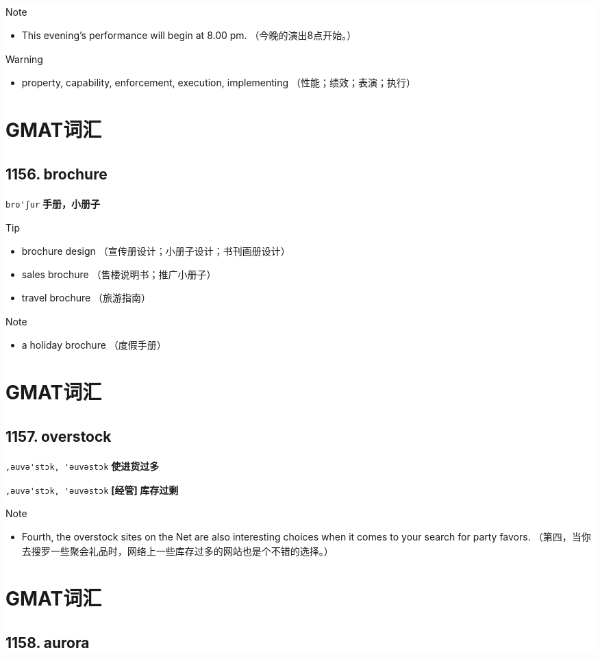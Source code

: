 >

> [!NOTE]
>
> - This evening’s performance will begin at 8.00 pm. （今晚的演出8点开始。）
>

> [!WARNING]
>
> - property, capability, enforcement, execution, implementing （性能；绩效；表演；执行）
>

# GMAT词汇

## 1156. brochure

`bro'ʃur`  **手册，小册子**

> [!TIP]
>
> - brochure design （宣传册设计；小册子设计；书刊画册设计）
>
> - sales brochure （售楼说明书；推广小册子）
>
> - travel brochure （旅游指南）
>

> [!NOTE]
>
> - a holiday brochure （度假手册）
>

# GMAT词汇

## 1157. overstock

`,əuvə'stɔk, 'əuvəstɔk`  **使进货过多**

`,əuvə'stɔk, 'əuvəstɔk`  **[经管] 库存过剩**

> [!NOTE]
>
> - Fourth, the overstock sites on the Net are also interesting choices when it comes to your search for party favors. （第四，当你去搜罗一些聚会礼品时，网络上一些库存过多的网站也是个不错的选择。）
>

# GMAT词汇

## 1158. aurora
